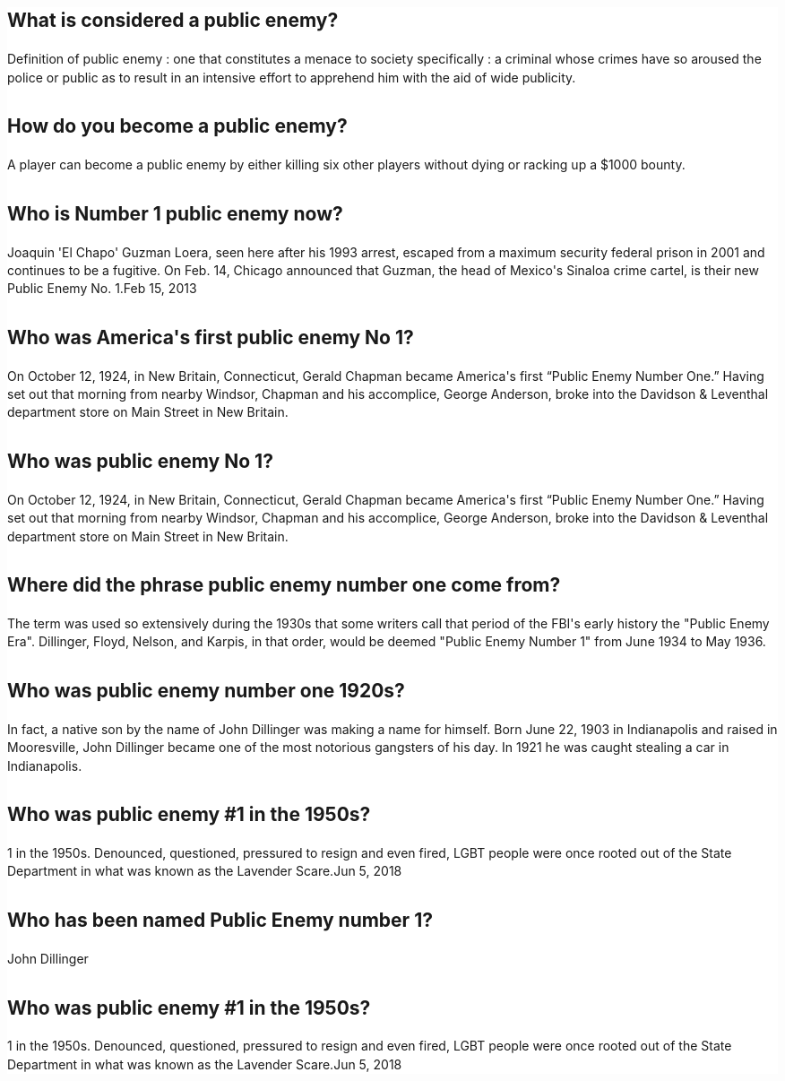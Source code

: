 ## What is considered a public enemy?
Definition of public enemy : one that constitutes a menace to society specifically : a criminal whose crimes have so aroused the police or public as to result in an intensive effort to apprehend him with the aid of wide publicity.

## How do you become a public enemy?
A player can become a public enemy by either killing six other players without dying or racking up a $1000 bounty.

## Who is Number 1 public enemy now?
Joaquin 'El Chapo' Guzman Loera, seen here after his 1993 arrest, escaped from a maximum security federal prison in 2001 and continues to be a fugitive. On Feb. 14, Chicago announced that Guzman, the head of Mexico's Sinaloa crime cartel, is their new Public Enemy No. 1.Feb 15, 2013

## Who was America's first public enemy No 1?
On October 12, 1924, in New Britain, Connecticut, Gerald Chapman became America's first “Public Enemy Number One.” Having set out that morning from nearby Windsor, Chapman and his accomplice, George Anderson, broke into the Davidson & Leventhal department store on Main Street in New Britain.

## Who was public enemy No 1?
On October 12, 1924, in New Britain, Connecticut, Gerald Chapman became America's first “Public Enemy Number One.” Having set out that morning from nearby Windsor, Chapman and his accomplice, George Anderson, broke into the Davidson & Leventhal department store on Main Street in New Britain.

## Where did the phrase public enemy number one come from?
The term was used so extensively during the 1930s that some writers call that period of the FBI's early history the "Public Enemy Era". Dillinger, Floyd, Nelson, and Karpis, in that order, would be deemed "Public Enemy Number 1" from June 1934 to May 1936.

## Who was public enemy number one 1920s?
In fact, a native son by the name of John Dillinger was making a name for himself. Born June 22, 1903 in Indianapolis and raised in Mooresville, John Dillinger became one of the most notorious gangsters of his day. In 1921 he was caught stealing a car in Indianapolis.

## Who was public enemy #1 in the 1950s?
1 in the 1950s. Denounced, questioned, pressured to resign and even fired, LGBT people were once rooted out of the State Department in what was known as the Lavender Scare.Jun 5, 2018

## Who has been named Public Enemy number 1?
John Dillinger

## Who was public enemy #1 in the 1950s?
1 in the 1950s. Denounced, questioned, pressured to resign and even fired, LGBT people were once rooted out of the State Department in what was known as the Lavender Scare.Jun 5, 2018
